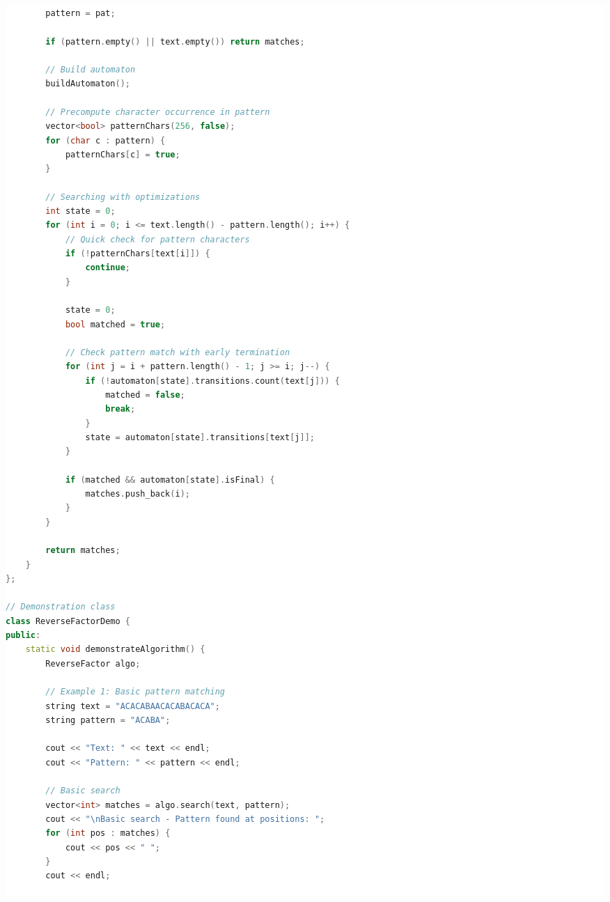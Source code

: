 ```cpp
        pattern = pat;
        
        if (pattern.empty() || text.empty()) return matches;
        
        // Build automaton
        buildAutomaton();
        
        // Precompute character occurrence in pattern
        vector<bool> patternChars(256, false);
        for (char c : pattern) {
            patternChars[c] = true;
        }
        
        // Searching with optimizations
        int state = 0;
        for (int i = 0; i <= text.length() - pattern.length(); i++) {
            // Quick check for pattern characters
            if (!patternChars[text[i]]) {
                continue;
            }
            
            state = 0;
            bool matched = true;
            
            // Check pattern match with early termination
            for (int j = i + pattern.length() - 1; j >= i; j--) {
                if (!automaton[state].transitions.count(text[j])) {
                    matched = false;
                    break;
                }
                state = automaton[state].transitions[text[j]];
            }
            
            if (matched && automaton[state].isFinal) {
                matches.push_back(i);
            }
        }
        
        return matches;
    }
};

// Demonstration class
class ReverseFactorDemo {
public:
    static void demonstrateAlgorithm() {
        ReverseFactor algo;
        
        // Example 1: Basic pattern matching
        string text = "ACACABAACACABACACA";
        string pattern = "ACABA";
        
        cout << "Text: " << text << endl;
        cout << "Pattern: " << pattern << endl;
        
        // Basic search
        vector<int> matches = algo.search(text, pattern);
        cout << "\nBasic search - Pattern found at positions: ";
        for (int pos : matches) {
            cout << pos << " ";
        }
        cout << endl;
        
```